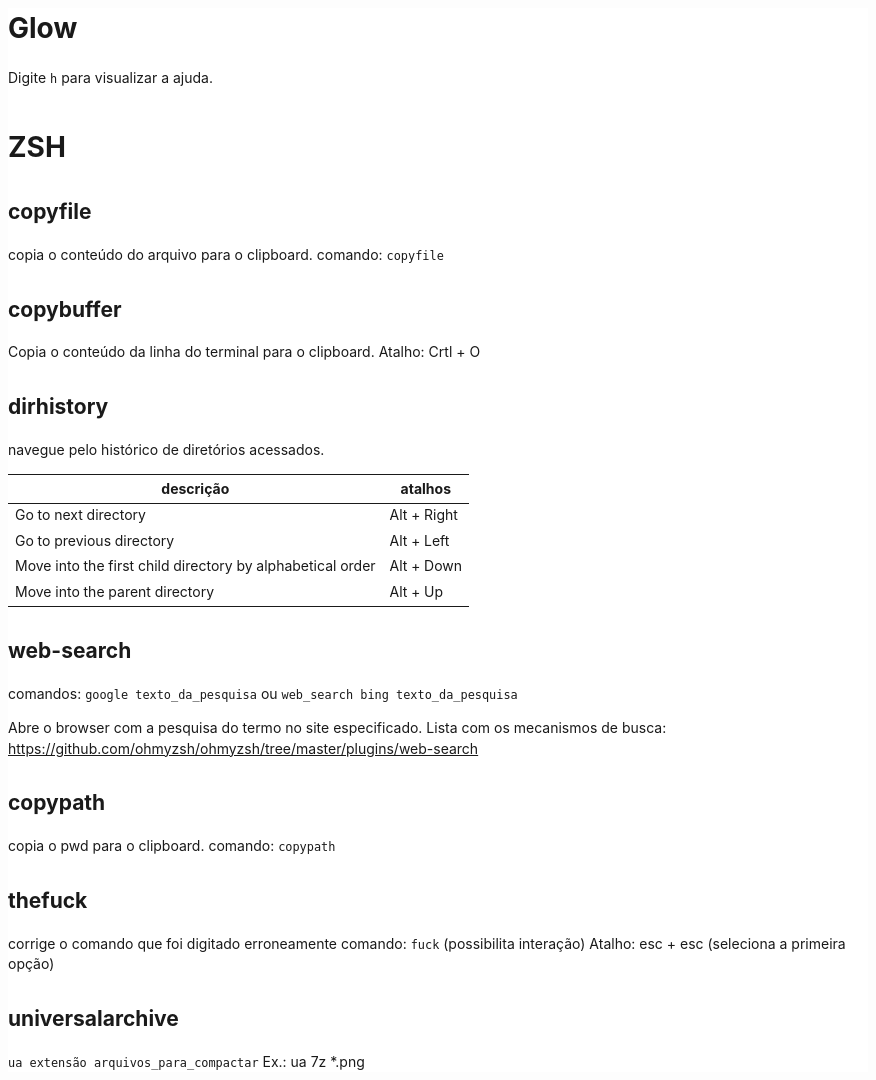 # Glow

Digite `h` para visualizar a ajuda.

# ZSH

## copyfile

copia o conteúdo do arquivo para o clipboard. comando: `copyfile`

## copybuffer

Copia o conteúdo da linha do terminal para o clipboard. Atalho: Crtl + O

## dirhistory

navegue pelo histórico de diretórios acessados.

| descrição                                                 | atalhos     |
| --------------------------------------------------------- | ----------- |
| Go to next directory                                      | Alt + Right |
| Go to previous directory                                  | Alt + Left  |
| Move into the first child directory by alphabetical order | Alt + Down  |
| Move into the parent directory                            | Alt + Up    |

## web-search

comandos: `google texto_da_pesquisa` ou `web_search bing texto_da_pesquisa`

Abre o browser com a pesquisa do termo no site especificado. Lista com os
mecanismos de busca:
https://github.com/ohmyzsh/ohmyzsh/tree/master/plugins/web-search

## copypath

copia o pwd para o clipboard. comando: `copypath`

## thefuck

corrige o comando que foi digitado erroneamente comando: `fuck` (possibilita
interação) Atalho: esc + esc (seleciona a primeira opção)

## universalarchive

`ua extensão arquivos_para_compactar` Ex.: ua 7z *.png
